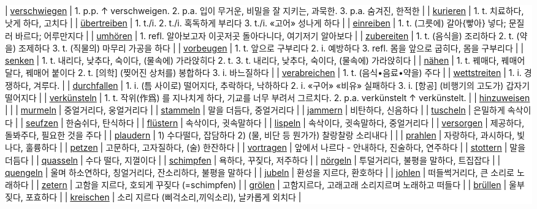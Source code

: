 | [verschwiegen](https://dict.naver.com/dekodict/#/search?range=all&query=verschwiegen) | 1. p.p. ↑ verschweigen. 2. p.a. 입이 무거운, 비밀을 잘 지키는, 과묵한. 3. p.a. 숨겨진, 한적한 |
| [kurieren](https://dict.naver.com/dekodict/#/search?range=all&query=kurieren) | 1. t. 치료하다, 낫게 하다, 고치다 |
| [übertreiben](https://dict.naver.com/dekodict/#/search?range=all&query=übertreiben) | 1. t./i. 2. t./i. 혹독하게 부리다 3. t./i. «고어» 성나게 하다 |
| [einreiben](https://dict.naver.com/dekodict/#/search?range=all&query=einreiben) | 1. t. (그릇에) 갈아{빻아} 넣다; 문질러 바르다; 어루만지다 |
| [umhören](https://dict.naver.com/dekodict/#/search?range=all&query=umhören) | 1. refl. 알아보고자 이곳저곳 돌아다니다, 여기저기 알아보다 |
| [zubereiten](https://dict.naver.com/dekodict/#/search?range=all&query=zubereiten) | 1. t. (음식을) 조리하다 2. t. (약을) 조제하다 3. t. (직물의) 마무리 가공을 하다 |
| [vorbeugen](https://dict.naver.com/dekodict/#/search?range=all&query=vorbeugen) | 1. t. 앞으로 구부리다 2. i. 예방하다 3. refl. 몸을 앞으로 굽히다, 몸을 구부리다 |
| [senken](https://dict.naver.com/dekodict/#/search?range=all&query=senken) | 1. t. 내리다, 낮추다, 숙이다, (물속에) 가라앉히다 2. t. 3. t. 내리다, 낮추다, 숙이다, (물속에) 가라앉히다 |
| [nähen](https://dict.naver.com/dekodict/#/search?range=all&query=nähen) | 1. t. 꿰매다, 꿰매어 달다, 꿰매어 붙이다 2. t. [의학] (찢어진 상처를) 봉합하다 3. i. 바느질하다 |
| [verabreichen](https://dict.naver.com/dekodict/#/search?range=all&query=verabreichen) | 1. t. (음식•음료•약을) 주다 |
| [wettstreiten](https://dict.naver.com/dekodict/#/search?range=all&query=wettstreiten) | 1. i. 경쟁하다, 겨루다. |
| [durchfallen](https://dict.naver.com/dekodict/#/search?range=all&query=durchfallen) | 1. i. (틈 사이로) 떨어지다, 추락하다, 낙하하다 2. i. «구어» «비유» 실패하다 3. i. [항공] (비행기의 고도가) 갑자기 떨어지다 |
| [verkünsteln](https://dict.naver.com/dekodict/#/search?range=all&query=verkünsteln) | 1. t. 작위(作爲) 를 지나치게 하다, 기교를 너무 부려서 그르치다. 2. p.a. verkünstelt ↑ verkünstelt. |
| [hinzuweisen](https://dict.naver.com/dekodict/#/search?range=all&query=hinzuweisen) |  |
| [murmeln](https://dict.naver.com/dekodict/#/search?range=all&query=murmeln) | 중얼거리다, 웅얼거리다 |
| [stammeln](https://dict.naver.com/dekodict/#/search?range=all&query=stammeln) | 말을 더듬다, 중얼거리다 |
| [jammern](https://dict.naver.com/dekodict/#/search?range=all&query=jammern) | 비탄하다, 신음하다 |
| [tuscheln](https://dict.naver.com/dekodict/#/search?range=all&query=tuscheln) | 은밀하게 속삭이다 |
| [seufzen](https://dict.naver.com/dekodict/#/search?range=all&query=seufzen) | 한숨쉬다, 탄식하다 |
| [flüstern](https://dict.naver.com/dekodict/#/search?range=all&query=flüstern) | 속삭이다, 귓속말하다 |
| [lispeln](https://dict.naver.com/dekodict/#/search?range=all&query=lispeln) | 속삭이다, 귓속말하다, 중얼거리다 |
| [versorgen](https://dict.naver.com/dekodict/#/search?range=all&query=versorgen) | 제공하다, 돌봐주다, 필요한 것을 주다 |
| [plaudern](https://dict.naver.com/dekodict/#/search?range=all&query=plaudern) | 1) 수다떨다, 잡담하다 2) (물, 비단 등 뭔가가) 찰랑찰랑 소리내다 | |
| [prahlen](https://dict.naver.com/dekodict/#/search?range=all&query=prahlen) | 자랑하다, 과시하다, 빛나다, 훌륭하다 |
| [petzen](https://dict.naver.com/dekodict/#/search?range=all&query=petzen) | 고문하다, 고자질하다, (술) 한잔하다 |
| [vortragen](https://dict.naver.com/dekodict/#/search?range=all&query=vortragen) | 앞에서 나르다 - 안내하다, 진술하다, 연주하다 |
| [stottern](https://dict.naver.com/dekodict/#/search?range=all&query=stottern) | 말을 더듬다 |
| [quasseln](https://dict.naver.com/dekodict/#/search?range=all&query=quasseln) | 수다 떨다, 지껄이다 |
| [schimpfen](https://dict.naver.com/dekodict/#/search?range=all&query=schimpfen) | 욕하다, 꾸짖다, 저주하다 |
| [nörgeln](https://dict.naver.com/dekodict/#/search?range=all&query=nörgeln) | 투덜거리다, 불평을 말하다, 트집잡다 |
| [quengeln](https://dict.naver.com/dekodict/#/search?range=all&query=quengeln) | 울며 하소연하다, 칭얼거리다, 잔소리하다, 불평을 말하다 |
| [jubeln](https://dict.naver.com/dekodict/#/search?range=all&query=jubeln) | 환성을 지르다, 환호하다 |
| [johlen](https://dict.naver.com/dekodict/#/search?range=all&query=johlen) | 떠들썩거리다, 큰 소리로 노래하다 |
| [zetern](https://dict.naver.com/dekodict/#/search?range=all&query=zetern) | 고함을 지르다, 호되게 꾸짖다 (=schimpfen) |
| [grölen](https://dict.naver.com/dekodict/#/search?range=all&query=grölen) | 고함지르다, 고래고래 소리지르며 노래하고 떠들다 |
| [brüllen](https://dict.naver.com/dekodict/#/search?range=all&query=brüllen) | 울부짖다, 포효하다 |
| [kreischen](https://dict.naver.com/dekodict/#/search?range=all&query=kreischen) | 소리 지르다 (삐걱소리,끼익소리), 날카롭게 외치다 |
